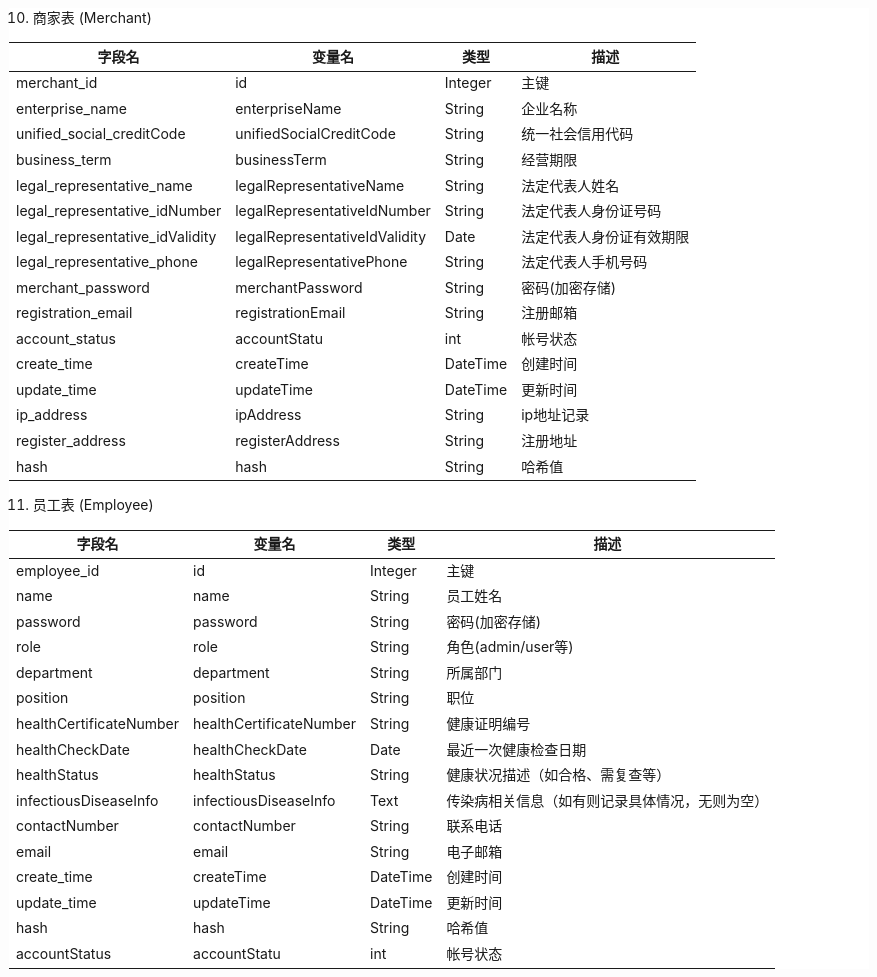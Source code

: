 10. 商家表 (Merchant)

| 字段名 | 变量名 | 类型 | 描述 |
|--------|--------|------|------|
| merchant_id | id | Integer | 主键 |
| enterprise_name | enterpriseName | String | 企业名称 |
| unified_social_creditCode | unifiedSocialCreditCode | String | 统一社会信用代码 |
| business_term | businessTerm | String | 经营期限 |
| legal_representative_name | legalRepresentativeName | String | 法定代表人姓名 |
| legal_representative_idNumber | legalRepresentativeIdNumber | String | 法定代表人身份证号码 |
| legal_representative_idValidity | legalRepresentativeIdValidity | Date | 法定代表人身份证有效期限 |
| legal_representative_phone | legalRepresentativePhone | String | 法定代表人手机号码 |
| merchant_password | merchantPassword | String | 密码(加密存储) |
| registration_email | registrationEmail | String | 注册邮箱 |
| account_status | accountStatu | int | 帐号状态 |
| create_time | createTime | DateTime | 创建时间 |
| update_time | updateTime | DateTime | 更新时间 |
| ip_address | ipAddress | String | ip地址记录 |
| register_address | registerAddress | String | 注册地址 |
| hash | hash | String | 哈希值 |

 11. 员工表 (Employee)

| 字段名 | 变量名 | 类型 | 描述 |
|--------|--------|------|------|
| employee_id | id | Integer | 主键 |
| name | name | String | 员工姓名 |
| password | password | String | 密码(加密存储) |
| role | role | String | 角色(admin/user等) |
| department | department | String | 所属部门 |
| position | position | String | 职位 |
| healthCertificateNumber | healthCertificateNumber | String | 健康证明编号 |
| healthCheckDate | healthCheckDate | Date | 最近一次健康检查日期 |
| healthStatus | healthStatus | String | 健康状况描述（如合格、需复查等）|
| infectiousDiseaseInfo | infectiousDiseaseInfo | Text | 传染病相关信息（如有则记录具体情况，无则为空） |
| contactNumber | contactNumber | String | 联系电话 |
| email | email | String | 电子邮箱 |
| create_time | createTime | DateTime | 创建时间 |
| update_time | updateTime | DateTime | 更新时间 |
| hash | hash | String | 哈希值 |
| accountStatus | accountStatu | int | 帐号状态 |
